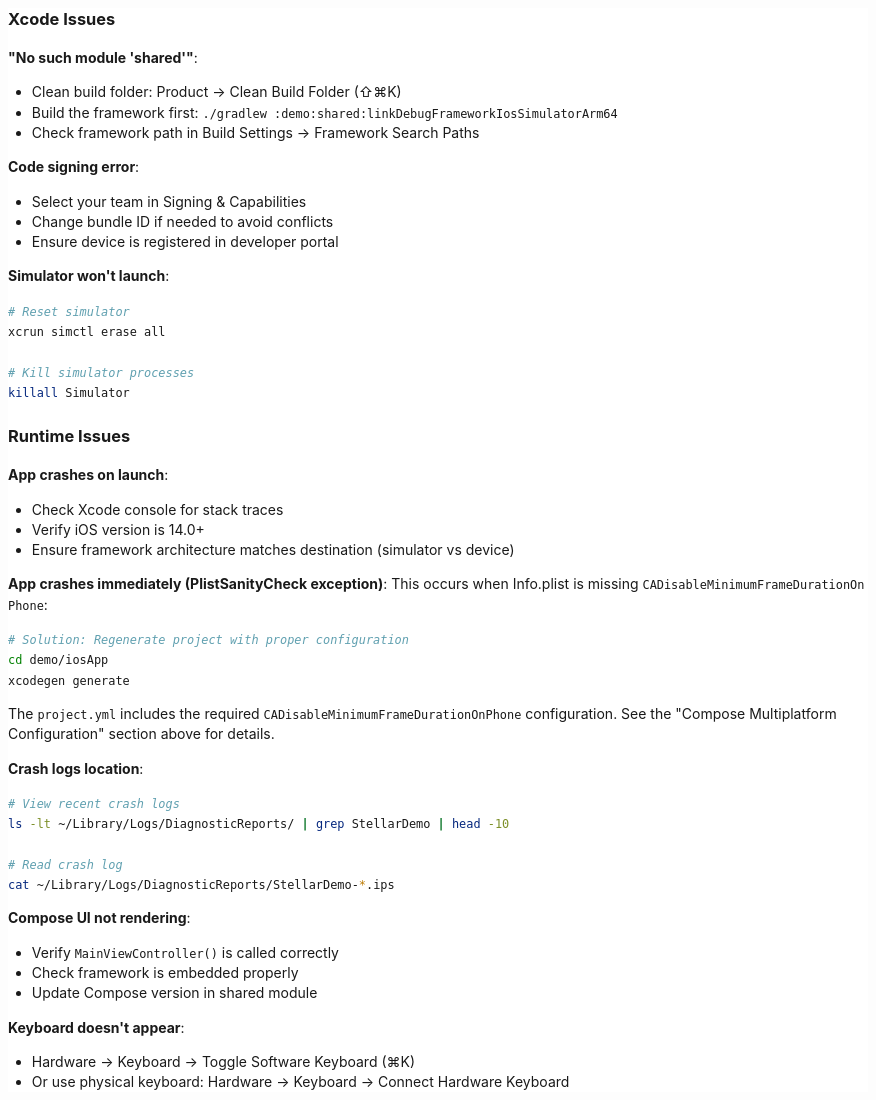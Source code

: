 ### Xcode Issues

**"No such module 'shared'"**:
- Clean build folder: Product → Clean Build Folder (⇧⌘K)
- Build the framework first: `./gradlew :demo:shared:linkDebugFrameworkIosSimulatorArm64`
- Check framework path in Build Settings → Framework Search Paths

**Code signing error**:
- Select your team in Signing & Capabilities
- Change bundle ID if needed to avoid conflicts
- Ensure device is registered in developer portal

**Simulator won't launch**:
```bash
# Reset simulator
xcrun simctl erase all

# Kill simulator processes
killall Simulator
```

### Runtime Issues

**App crashes on launch**:
- Check Xcode console for stack traces
- Verify iOS version is 14.0+
- Ensure framework architecture matches destination (simulator vs device)

**App crashes immediately (PlistSanityCheck exception)**:
This occurs when Info.plist is missing `CADisableMinimumFrameDurationOnPhone`:
```bash
# Solution: Regenerate project with proper configuration
cd demo/iosApp
xcodegen generate
```
The `project.yml` includes the required `CADisableMinimumFrameDurationOnPhone` configuration. See the "Compose Multiplatform Configuration" section above for details.

**Crash logs location**:
```bash
# View recent crash logs
ls -lt ~/Library/Logs/DiagnosticReports/ | grep StellarDemo | head -10

# Read crash log
cat ~/Library/Logs/DiagnosticReports/StellarDemo-*.ips
```

**Compose UI not rendering**:
- Verify `MainViewController()` is called correctly
- Check framework is embedded properly
- Update Compose version in shared module

**Keyboard doesn't appear**:
- Hardware → Keyboard → Toggle Software Keyboard (⌘K)
- Or use physical keyboard: Hardware → Keyboard → Connect Hardware Keyboard
